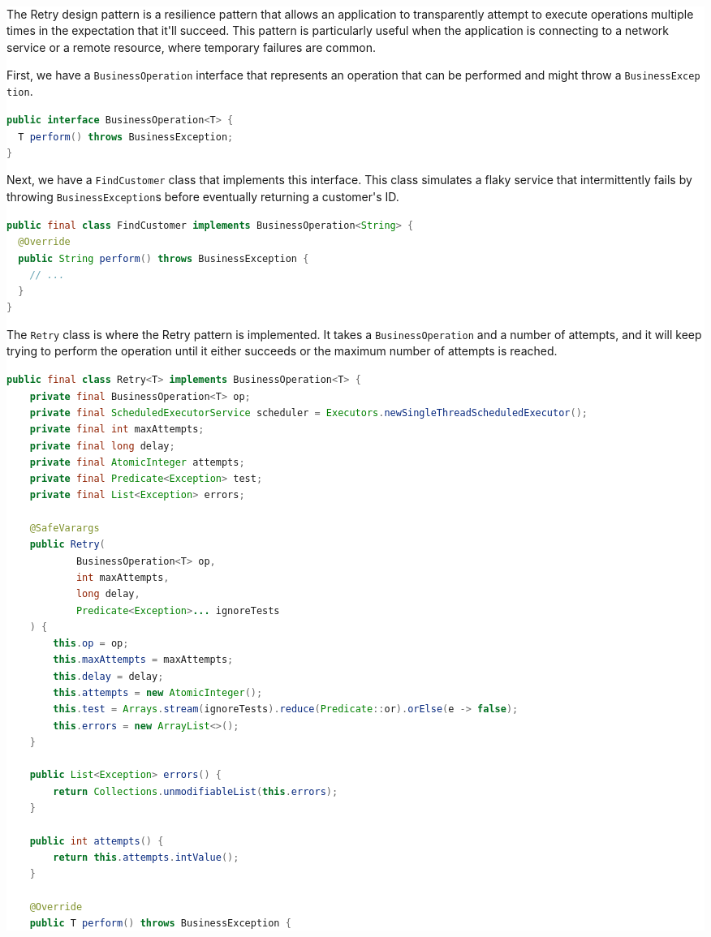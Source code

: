 The Retry design pattern is a resilience pattern that allows an application to transparently attempt to execute operations multiple times in the expectation that it'll succeed. This pattern is particularly useful when the application is connecting to a network service or a remote resource, where temporary failures are common.

First, we have a `BusinessOperation` interface that represents an operation that can be performed and might throw a `BusinessException`.

```java
public interface BusinessOperation<T> {
  T perform() throws BusinessException;
}
```

Next, we have a `FindCustomer` class that implements this interface. This class simulates a flaky service that intermittently fails by throwing `BusinessException`s before eventually returning a customer's ID.

```java
public final class FindCustomer implements BusinessOperation<String> {
  @Override
  public String perform() throws BusinessException {
    // ...
  }
}
```

The `Retry` class is where the Retry pattern is implemented. It takes a `BusinessOperation` and a number of attempts, and it will keep trying to perform the operation until it either succeeds or the maximum number of attempts is reached.

```java
public final class Retry<T> implements BusinessOperation<T> {
    private final BusinessOperation<T> op;
    private final ScheduledExecutorService scheduler = Executors.newSingleThreadScheduledExecutor();
    private final int maxAttempts;
    private final long delay;
    private final AtomicInteger attempts;
    private final Predicate<Exception> test;
    private final List<Exception> errors;
    
    @SafeVarargs
    public Retry(
            BusinessOperation<T> op,
            int maxAttempts,
            long delay,
            Predicate<Exception>... ignoreTests
    ) {
        this.op = op;
        this.maxAttempts = maxAttempts;
        this.delay = delay;
        this.attempts = new AtomicInteger();
        this.test = Arrays.stream(ignoreTests).reduce(Predicate::or).orElse(e -> false);
        this.errors = new ArrayList<>();
    }
    
    public List<Exception> errors() {
        return Collections.unmodifiableList(this.errors);
    }
    
    public int attempts() {
        return this.attempts.intValue();
    }

    @Override
    public T perform() throws BusinessException {
```